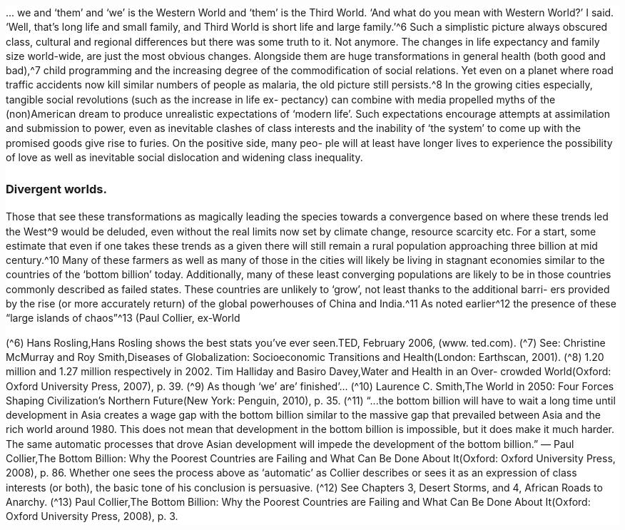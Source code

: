 
... we and ‘them’ and ‘we’ is the Western World and ‘them’ is the Third World. ‘And what do
you mean with Western World?’ I said. ‘Well, that’s long life and small family, and Third World
is short life and large family.’^6
Such a simplistic picture always obscured class, cultural and regional differences but there was
some truth to it. Not anymore. The changes in life expectancy and family size world-wide, are
just the most obvious changes. Alongside them are huge transformations in general health (both
good and bad),^7 child programming and the increasing degree of the commodification of social
relations. Yet even on a planet where road traffic accidents now kill similar numbers of people as
malaria, the old picture still persists.^8
In the growing cities especially, tangible social revolutions (such as the increase in life ex-
pectancy) can combine with media propelled myths of the (non)American dream to produce
unrealistic expectations of ‘modern life’. Such expectations encourage attempts at assimilation
and submission to power, even as inevitable clashes of class interests and the inability of ‘the
system’ to come up with the promised goods give rise to furies. On the positive side, many peo-
ple will at least have longer lives to experience the possibility of love as well as inevitable social
dislocation and widening class inequality.

### Divergent worlds.

Those that see these transformations as magically leading the species towards a convergence
based on where these trends led the West^9 would be deluded, even without the real limits now
set by climate change, resource scarcity etc. For a start, some estimate that even if one takes
these trends as a given there will still remain a rural population approaching three billion at mid
century.^10 Many of these farmers as well as many of those in the cities will likely be living in
stagnant economies similar to the countries of the ‘bottom billion’ today. Additionally, many
of these least converging populations are likely to be in those countries commonly described
as failed states. These countries are unlikely to ‘grow’, not least thanks to the additional barri-
ers provided by the rise (or more accurately return) of the global powerhouses of China and
India.^11 As noted earlier^12 the presence of these “large islands of chaos”^13 (Paul Collier, ex-World

(^6) Hans Rosling,Hans Rosling shows the best stats you’ve ever seen.TED, February 2006, (www. ted.com).
(^7) See: Christine McMurray and Roy Smith,Diseases of Globalization: Socioeconomic Transitions and Health(London:
Earthscan, 2001).
(^8) 1.20 million and 1.27 million respectively in 2002. Tim Halliday and Basiro Davey,Water and Health in an Over-
crowded World(Oxford: Oxford University Press, 2007), p. 39.
(^9) As though ‘we’ are’ finished’...
(^10) Laurence C. Smith,The World in 2050: Four Forces Shaping Civilization’s Northern Future(New York: Penguin, 2010),
p. 35.
(^11) “...the bottom billion will have to wait a long time until development in Asia creates a wage gap with the bottom
billion similar to the massive gap that prevailed between Asia and the rich world around 1980. This does not
mean that development in the bottom billion is impossible, but it does make it much harder. The same automatic
processes that drove Asian development will impede the development of the bottom billion.” — Paul Collier,The
Bottom Billion: Why the Poorest Countries are Failing and What Can Be Done About It(Oxford: Oxford University
Press, 2008), p. 86. Whether one sees the process above as ‘automatic’ as Collier describes or sees it as an expression
of class interests (or both), the basic tone of his conclusion is persuasive.
(^12) See Chapters 3, Desert Storms, and 4, African Roads to Anarchy.
(^13) Paul Collier,The Bottom Billion: Why the Poorest Countries are Failing and What Can Be Done About It(Oxford:
Oxford University Press, 2008), p. 3.
